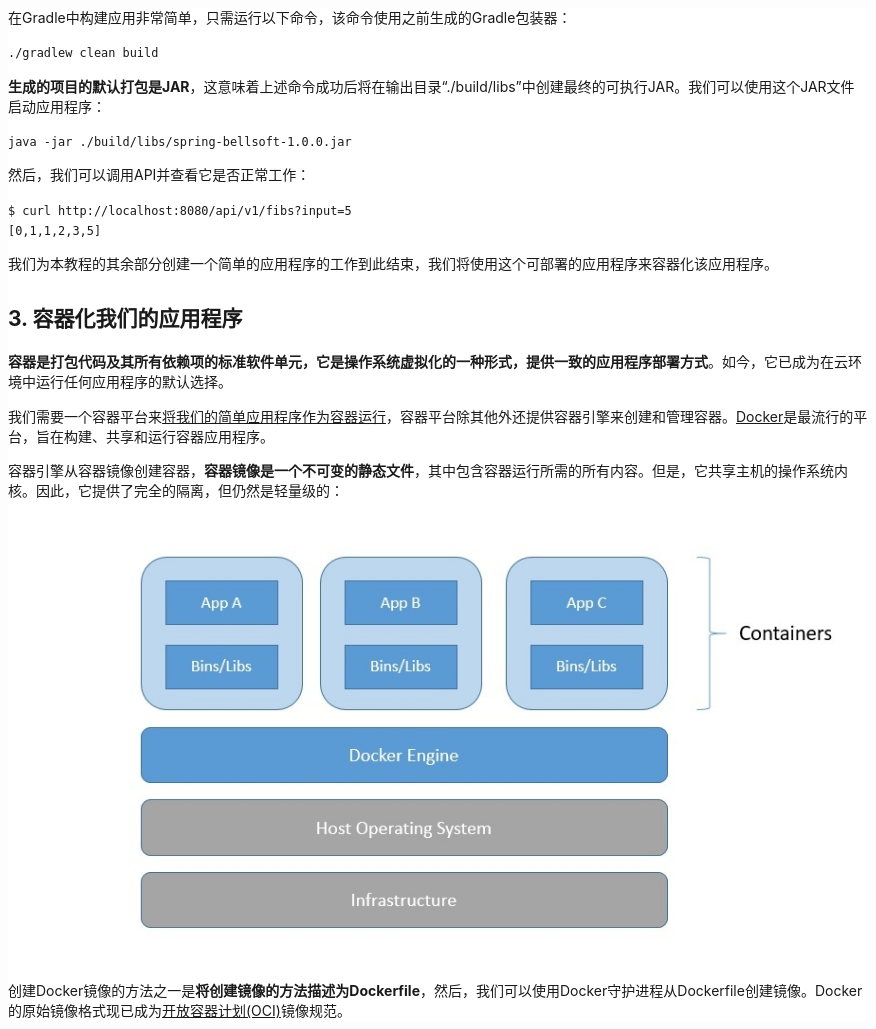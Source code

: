 在Gradle中构建应用非常简单，只需运行以下命令，该命令使用之前生成的Gradle包装器：

```shell
./gradlew clean build
```

**生成的项目的默认打包是JAR**，这意味着上述命令成功后将在输出目录“./build/libs”中创建最终的可执行JAR。我们可以使用这个JAR文件启动应用程序：

```shell
java -jar ./build/libs/spring-bellsoft-1.0.0.jar
```

然后，我们可以调用API并查看它是否正常工作：

```shell
$ curl http://localhost:8080/api/v1/fibs?input=5
[0,1,1,2,3,5]
```

我们为本教程的其余部分创建一个简单的应用程序的工作到此结束，我们将使用这个可部署的应用程序来容器化该应用程序。

## 3. 容器化我们的应用程序

**容器是打包代码及其所有依赖项的标准软件单元，它是操作系统虚拟化的一种形式，提供一致的应用程序部署方式**。如今，它已成为在云环境中运行任何应用程序的默认选择。

我们需要一个容器平台来[将我们的简单应用程序作为容器运行](https://www.baeldung.com/dockerizing-spring-boot-application)，容器平台除其他外还提供容器引擎来创建和管理容器。[Docker](https://www.docker.com/)是最流行的平台，旨在构建、共享和运行容器应用程序。

容器引擎从容器镜像创建容器，**容器镜像是一个不可变的静态文件**，其中包含容器运行所需的所有内容。但是，它共享主机的操作系统内核。因此，它提供了完全的隔离，但仍然是轻量级的：

![](/assets/images/2023/springboot/springdockerliberica.png)

创建Docker镜像的方法之一是**将创建镜像的方法描述为Dockerfile**，然后，我们可以使用Docker守护进程从Dockerfile创建镜像。Docker的原始镜像格式现已成为[开放容器计划(OCI)](https://opencontainers.org/)镜像规范。
